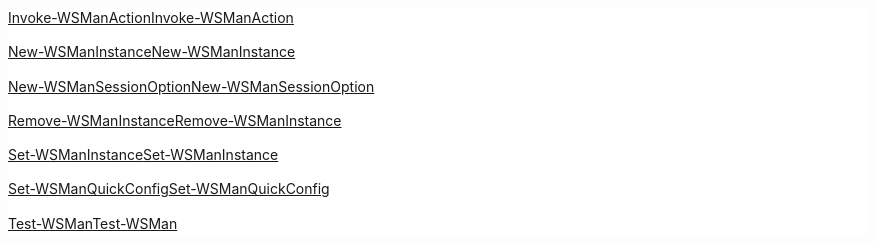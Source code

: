 [<span data-ttu-id="e92ed-279">Invoke-WSManAction</span><span class="sxs-lookup"><span data-stu-id="e92ed-279">Invoke-WSManAction</span></span>](Invoke-WSManAction.md)

[<span data-ttu-id="e92ed-280">New-WSManInstance</span><span class="sxs-lookup"><span data-stu-id="e92ed-280">New-WSManInstance</span></span>](New-WSManInstance.md)

[<span data-ttu-id="e92ed-281">New-WSManSessionOption</span><span class="sxs-lookup"><span data-stu-id="e92ed-281">New-WSManSessionOption</span></span>](New-WSManSessionOption.md)

[<span data-ttu-id="e92ed-282">Remove-WSManInstance</span><span class="sxs-lookup"><span data-stu-id="e92ed-282">Remove-WSManInstance</span></span>](Remove-WSManInstance.md)

[<span data-ttu-id="e92ed-283">Set-WSManInstance</span><span class="sxs-lookup"><span data-stu-id="e92ed-283">Set-WSManInstance</span></span>](Set-WSManInstance.md)

[<span data-ttu-id="e92ed-284">Set-WSManQuickConfig</span><span class="sxs-lookup"><span data-stu-id="e92ed-284">Set-WSManQuickConfig</span></span>](Set-WSManQuickConfig.md)

[<span data-ttu-id="e92ed-285">Test-WSMan</span><span class="sxs-lookup"><span data-stu-id="e92ed-285">Test-WSMan</span></span>](Test-WSMan.md)
